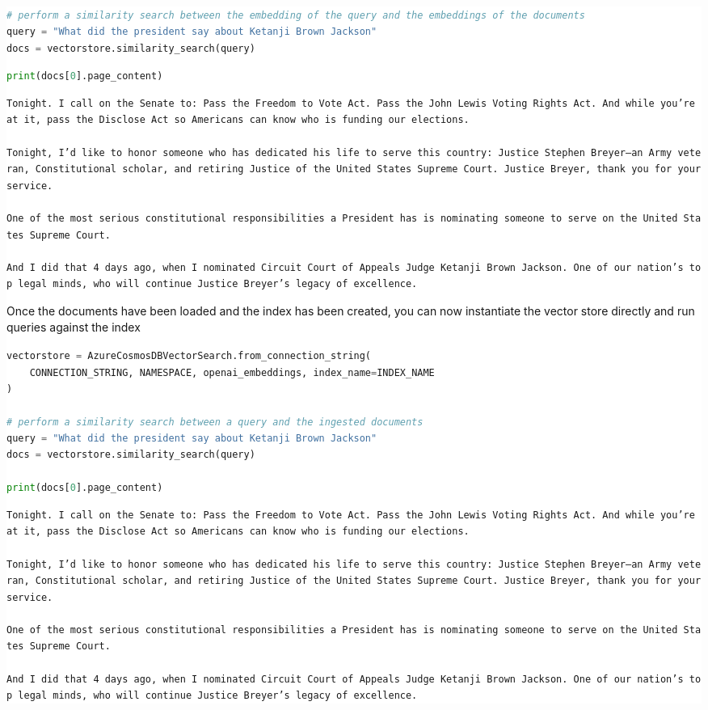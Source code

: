 

```python
# perform a similarity search between the embedding of the query and the embeddings of the documents
query = "What did the president say about Ketanji Brown Jackson"
docs = vectorstore.similarity_search(query)
```


```python
print(docs[0].page_content)
```
```output
Tonight. I call on the Senate to: Pass the Freedom to Vote Act. Pass the John Lewis Voting Rights Act. And while you’re at it, pass the Disclose Act so Americans can know who is funding our elections. 

Tonight, I’d like to honor someone who has dedicated his life to serve this country: Justice Stephen Breyer—an Army veteran, Constitutional scholar, and retiring Justice of the United States Supreme Court. Justice Breyer, thank you for your service. 

One of the most serious constitutional responsibilities a President has is nominating someone to serve on the United States Supreme Court. 

And I did that 4 days ago, when I nominated Circuit Court of Appeals Judge Ketanji Brown Jackson. One of our nation’s top legal minds, who will continue Justice Breyer’s legacy of excellence.
```
Once the documents have been loaded and the index has been created, you can now instantiate the vector store directly and run queries against the index


```python
vectorstore = AzureCosmosDBVectorSearch.from_connection_string(
    CONNECTION_STRING, NAMESPACE, openai_embeddings, index_name=INDEX_NAME
)

# perform a similarity search between a query and the ingested documents
query = "What did the president say about Ketanji Brown Jackson"
docs = vectorstore.similarity_search(query)

print(docs[0].page_content)
```
```output
Tonight. I call on the Senate to: Pass the Freedom to Vote Act. Pass the John Lewis Voting Rights Act. And while you’re at it, pass the Disclose Act so Americans can know who is funding our elections. 

Tonight, I’d like to honor someone who has dedicated his life to serve this country: Justice Stephen Breyer—an Army veteran, Constitutional scholar, and retiring Justice of the United States Supreme Court. Justice Breyer, thank you for your service. 

One of the most serious constitutional responsibilities a President has is nominating someone to serve on the United States Supreme Court. 

And I did that 4 days ago, when I nominated Circuit Court of Appeals Judge Ketanji Brown Jackson. One of our nation’s top legal minds, who will continue Justice Breyer’s legacy of excellence.
```

